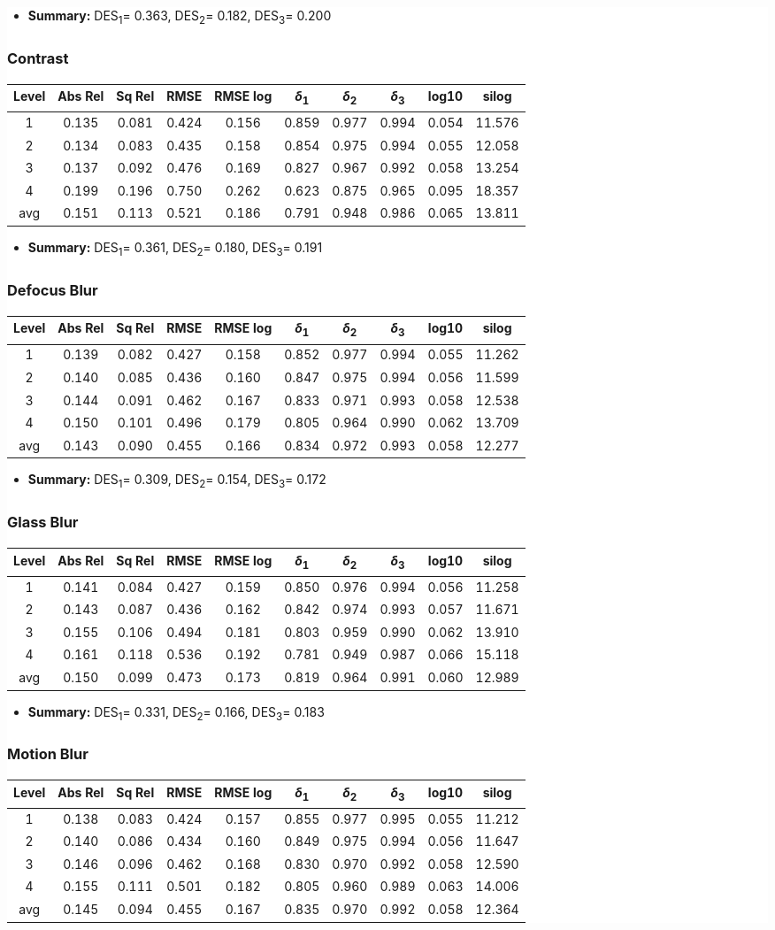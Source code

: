 - **Summary:** $\text{DES}_1=$ 0.363, $\text{DES}_2=$ 0.182, $\text{DES}_3=$ 0.200


### Contrast
| Level | $\text{Abs Rel}$ | $\text{Sq Rel}$ | $\text{RMSE}$ | $\text{RMSE log}$ | $\delta_{1}$ | $\delta_{2}$ | $\delta_{3}$ | $\text{log10}$ | $\text{silog}$ |
| :---: | :---: | :---: | :---: | :---: | :---: | :---: | :---: | :---: | :---: |
|   1   | 0.135 | 0.081 | 0.424 | 0.156 | 0.859 | 0.977 | 0.994 | 0.054 | 11.576 |
|   2   | 0.134 | 0.083 | 0.435 | 0.158 | 0.854 | 0.975 | 0.994 | 0.055 | 12.058 |
|   3   | 0.137 | 0.092 | 0.476 | 0.169 | 0.827 | 0.967 | 0.992 | 0.058 | 13.254 |
|   4   | 0.199 | 0.196 | 0.750 | 0.262 | 0.623 | 0.875 | 0.965 | 0.095 | 18.357 |
|  avg  | 0.151 | 0.113 | 0.521 | 0.186 | 0.791 | 0.948 | 0.986 | 0.065 | 13.811 |

- **Summary:** $\text{DES}_1=$ 0.361, $\text{DES}_2=$ 0.180, $\text{DES}_3=$ 0.191


### Defocus Blur
| Level | $\text{Abs Rel}$ | $\text{Sq Rel}$ | $\text{RMSE}$ | $\text{RMSE log}$ | $\delta_{1}$ | $\delta_{2}$ | $\delta_{3}$ | $\text{log10}$ | $\text{silog}$ |
| :---: | :---: | :---: | :---: | :---: | :---: | :---: | :---: | :---: | :---: |
|   1   | 0.139 | 0.082 | 0.427 | 0.158 | 0.852 | 0.977 | 0.994 | 0.055 | 11.262 |
|   2   | 0.140 | 0.085 | 0.436 | 0.160 | 0.847 | 0.975 | 0.994 | 0.056 | 11.599 |
|   3   | 0.144 | 0.091 | 0.462 | 0.167 | 0.833 | 0.971 | 0.993 | 0.058 | 12.538 |
|   4   | 0.150 | 0.101 | 0.496 | 0.179 | 0.805 | 0.964 | 0.990 | 0.062 | 13.709 |
|  avg  | 0.143 | 0.090 | 0.455 | 0.166 | 0.834 | 0.972 | 0.993 | 0.058 | 12.277 |

- **Summary:** $\text{DES}_1=$ 0.309, $\text{DES}_2=$ 0.154, $\text{DES}_3=$ 0.172


### Glass Blur
| Level | $\text{Abs Rel}$ | $\text{Sq Rel}$ | $\text{RMSE}$ | $\text{RMSE log}$ | $\delta_{1}$ | $\delta_{2}$ | $\delta_{3}$ | $\text{log10}$ | $\text{silog}$ |
| :---: | :---: | :---: | :---: | :---: | :---: | :---: | :---: | :---: | :---: |
|   1   | 0.141 | 0.084 | 0.427 | 0.159 | 0.850 | 0.976 | 0.994 | 0.056 | 11.258 |
|   2   | 0.143 | 0.087 | 0.436 | 0.162 | 0.842 | 0.974 | 0.993 | 0.057 | 11.671 |
|   3   | 0.155 | 0.106 | 0.494 | 0.181 | 0.803 | 0.959 | 0.990 | 0.062 | 13.910 |
|   4   | 0.161 | 0.118 | 0.536 | 0.192 | 0.781 | 0.949 | 0.987 | 0.066 | 15.118 |
|  avg  | 0.150 | 0.099 | 0.473 | 0.173 | 0.819 | 0.964 | 0.991 | 0.060 | 12.989 |

- **Summary:** $\text{DES}_1=$ 0.331, $\text{DES}_2=$ 0.166, $\text{DES}_3=$ 0.183


### Motion Blur
| Level | $\text{Abs Rel}$ | $\text{Sq Rel}$ | $\text{RMSE}$ | $\text{RMSE log}$ | $\delta_{1}$ | $\delta_{2}$ | $\delta_{3}$ | $\text{log10}$ | $\text{silog}$ |
| :---: | :---: | :---: | :---: | :---: | :---: | :---: | :---: | :---: | :---: |
|   1   | 0.138 | 0.083 | 0.424 | 0.157 | 0.855 | 0.977 | 0.995 | 0.055 | 11.212 |
|   2   | 0.140 | 0.086 | 0.434 | 0.160 | 0.849 | 0.975 | 0.994 | 0.056 | 11.647 |
|   3   | 0.146 | 0.096 | 0.462 | 0.168 | 0.830 | 0.970 | 0.992 | 0.058 | 12.590 |
|   4   | 0.155 | 0.111 | 0.501 | 0.182 | 0.805 | 0.960 | 0.989 | 0.063 | 14.006 |
|  avg  | 0.145 | 0.094 | 0.455 | 0.167 | 0.835 | 0.970 | 0.992 | 0.058 | 12.364 |
